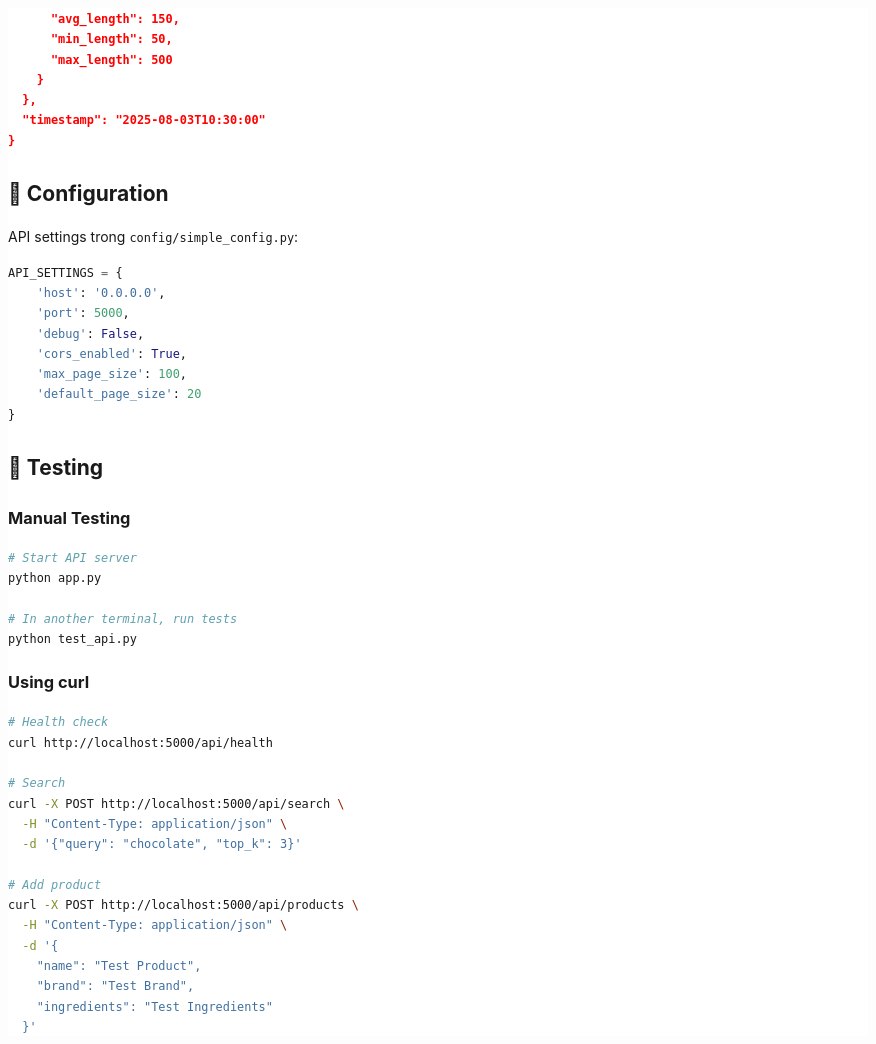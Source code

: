 ```json
      "avg_length": 150,
      "min_length": 50,
      "max_length": 500
    }
  },
  "timestamp": "2025-08-03T10:30:00"
}
```

## 🔧 Configuration

API settings trong `config/simple_config.py`:

```python
API_SETTINGS = {
    'host': '0.0.0.0',
    'port': 5000,
    'debug': False,
    'cors_enabled': True,
    'max_page_size': 100,
    'default_page_size': 20
}
```

## 🧪 Testing

### Manual Testing
```bash
# Start API server
python app.py

# In another terminal, run tests
python test_api.py
```

### Using curl
```bash
# Health check
curl http://localhost:5000/api/health

# Search
curl -X POST http://localhost:5000/api/search \
  -H "Content-Type: application/json" \
  -d '{"query": "chocolate", "top_k": 3}'

# Add product
curl -X POST http://localhost:5000/api/products \
  -H "Content-Type: application/json" \
  -d '{
    "name": "Test Product",
    "brand": "Test Brand", 
    "ingredients": "Test Ingredients"
  }'
```
